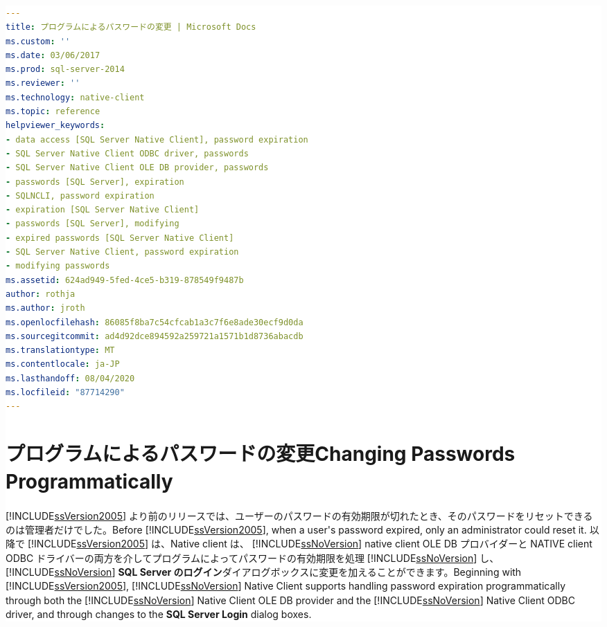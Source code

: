```yaml
---
title: プログラムによるパスワードの変更 | Microsoft Docs
ms.custom: ''
ms.date: 03/06/2017
ms.prod: sql-server-2014
ms.reviewer: ''
ms.technology: native-client
ms.topic: reference
helpviewer_keywords:
- data access [SQL Server Native Client], password expiration
- SQL Server Native Client ODBC driver, passwords
- SQL Server Native Client OLE DB provider, passwords
- passwords [SQL Server], expiration
- SQLNCLI, password expiration
- expiration [SQL Server Native Client]
- passwords [SQL Server], modifying
- expired passwords [SQL Server Native Client]
- SQL Server Native Client, password expiration
- modifying passwords
ms.assetid: 624ad949-5fed-4ce5-b319-878549f9487b
author: rothja
ms.author: jroth
ms.openlocfilehash: 86085f8ba7c54cfcab1a3c7f6e8ade30ecf9d0da
ms.sourcegitcommit: ad4d92dce894592a259721a1571b1d8736abacdb
ms.translationtype: MT
ms.contentlocale: ja-JP
ms.lasthandoff: 08/04/2020
ms.locfileid: "87714290"
---
```

# <a name="changing-passwords-programmatically"></a><span data-ttu-id="84a15-102">プログラムによるパスワードの変更</span><span class="sxs-lookup"><span data-stu-id="84a15-102">Changing Passwords Programmatically</span></span>
  <span data-ttu-id="84a15-103">[!INCLUDE[ssVersion2005](../../../includes/ssversion2005-md.md)] より前のリリースでは、ユーザーのパスワードの有効期限が切れたとき、そのパスワードをリセットできるのは管理者だけでした。</span><span class="sxs-lookup"><span data-stu-id="84a15-103">Before [!INCLUDE[ssVersion2005](../../../includes/ssversion2005-md.md)], when a user's password expired, only an administrator could reset it.</span></span> <span data-ttu-id="84a15-104">以降で [!INCLUDE[ssVersion2005](../../../includes/ssversion2005-md.md)] は、Native client は、 [!INCLUDE[ssNoVersion](../../../includes/ssnoversion-md.md)] native client OLE DB プロバイダーと NATIVE client ODBC ドライバーの両方を介してプログラムによってパスワードの有効期限を処理 [!INCLUDE[ssNoVersion](../../../includes/ssnoversion-md.md)] し、 [!INCLUDE[ssNoVersion](../../../includes/ssnoversion-md.md)] **SQL Server のログイン**ダイアログボックスに変更を加えることができます。</span><span class="sxs-lookup"><span data-stu-id="84a15-104">Beginning with [!INCLUDE[ssVersion2005](../../../includes/ssversion2005-md.md)], [!INCLUDE[ssNoVersion](../../../includes/ssnoversion-md.md)] Native Client supports handling password expiration programmatically through both the [!INCLUDE[ssNoVersion](../../../includes/ssnoversion-md.md)] Native Client OLE DB provider and the [!INCLUDE[ssNoVersion](../../../includes/ssnoversion-md.md)] Native Client ODBC driver, and through changes to the **SQL Server Login** dialog boxes.</span></span>  
  